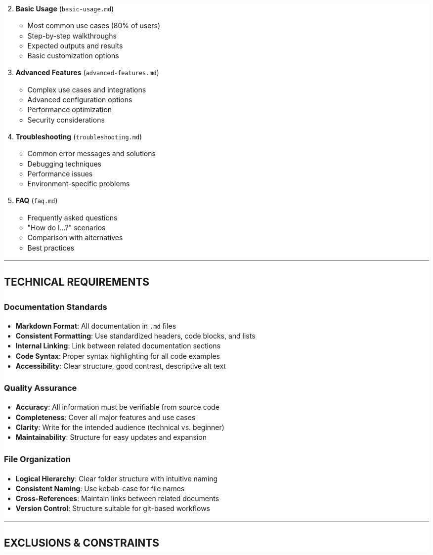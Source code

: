 2. **Basic Usage** (`basic-usage.md`)
   - Most common use cases (80% of users)
   - Step-by-step walkthroughs
   - Expected outputs and results
   - Basic customization options

3. **Advanced Features** (`advanced-features.md`)
   - Complex use cases and integrations
   - Advanced configuration options
   - Performance optimization
   - Security considerations

4. **Troubleshooting** (`troubleshooting.md`)
   - Common error messages and solutions
   - Debugging techniques
   - Performance issues
   - Environment-specific problems

5. **FAQ** (`faq.md`)
   - Frequently asked questions
   - "How do I...?" scenarios
   - Comparison with alternatives
   - Best practices

---

## TECHNICAL REQUIREMENTS

### Documentation Standards
- **Markdown Format**: All documentation in `.md` files
- **Consistent Formatting**: Use standardized headers, code blocks, and lists
- **Internal Linking**: Link between related documentation sections
- **Code Syntax**: Proper syntax highlighting for all code examples
- **Accessibility**: Clear structure, good contrast, descriptive alt text

### Quality Assurance
- **Accuracy**: All information must be verifiable from source code
- **Completeness**: Cover all major features and use cases
- **Clarity**: Write for the intended audience (technical vs. beginner)
- **Maintainability**: Structure for easy updates and expansion

### File Organization
- **Logical Hierarchy**: Clear folder structure with intuitive naming
- **Consistent Naming**: Use kebab-case for file names
- **Cross-References**: Maintain links between related documents
- **Version Control**: Structure suitable for git-based workflows

---

## EXCLUSIONS & CONSTRAINTS
